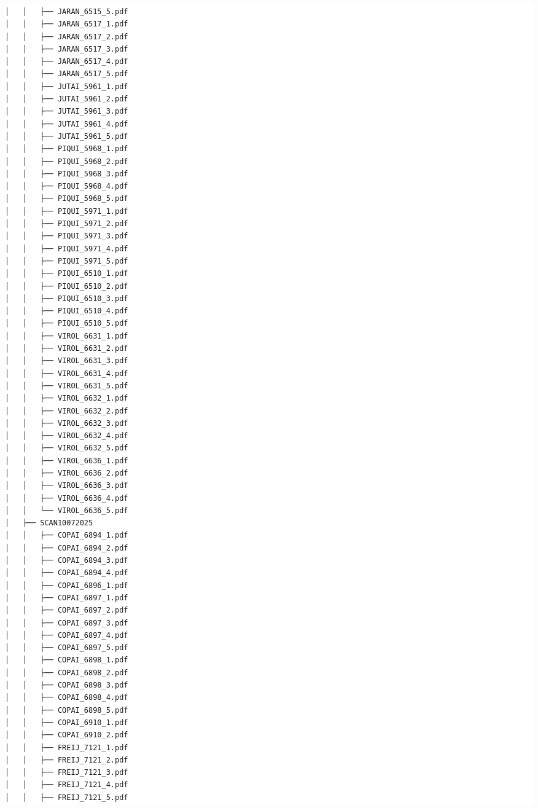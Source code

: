     │   │   ├── JARAN_6515_5.pdf
    │   │   ├── JARAN_6517_1.pdf
    │   │   ├── JARAN_6517_2.pdf
    │   │   ├── JARAN_6517_3.pdf
    │   │   ├── JARAN_6517_4.pdf
    │   │   ├── JARAN_6517_5.pdf
    │   │   ├── JUTAI_5961_1.pdf
    │   │   ├── JUTAI_5961_2.pdf
    │   │   ├── JUTAI_5961_3.pdf
    │   │   ├── JUTAI_5961_4.pdf
    │   │   ├── JUTAI_5961_5.pdf
    │   │   ├── PIQUI_5968_1.pdf
    │   │   ├── PIQUI_5968_2.pdf
    │   │   ├── PIQUI_5968_3.pdf
    │   │   ├── PIQUI_5968_4.pdf
    │   │   ├── PIQUI_5968_5.pdf
    │   │   ├── PIQUI_5971_1.pdf
    │   │   ├── PIQUI_5971_2.pdf
    │   │   ├── PIQUI_5971_3.pdf
    │   │   ├── PIQUI_5971_4.pdf
    │   │   ├── PIQUI_5971_5.pdf
    │   │   ├── PIQUI_6510_1.pdf
    │   │   ├── PIQUI_6510_2.pdf
    │   │   ├── PIQUI_6510_3.pdf
    │   │   ├── PIQUI_6510_4.pdf
    │   │   ├── PIQUI_6510_5.pdf
    │   │   ├── VIROL_6631_1.pdf
    │   │   ├── VIROL_6631_2.pdf
    │   │   ├── VIROL_6631_3.pdf
    │   │   ├── VIROL_6631_4.pdf
    │   │   ├── VIROL_6631_5.pdf
    │   │   ├── VIROL_6632_1.pdf
    │   │   ├── VIROL_6632_2.pdf
    │   │   ├── VIROL_6632_3.pdf
    │   │   ├── VIROL_6632_4.pdf
    │   │   ├── VIROL_6632_5.pdf
    │   │   ├── VIROL_6636_1.pdf
    │   │   ├── VIROL_6636_2.pdf
    │   │   ├── VIROL_6636_3.pdf
    │   │   ├── VIROL_6636_4.pdf
    │   │   └── VIROL_6636_5.pdf
    │   ├── SCAN10072025
    │   │   ├── COPAI_6894_1.pdf
    │   │   ├── COPAI_6894_2.pdf
    │   │   ├── COPAI_6894_3.pdf
    │   │   ├── COPAI_6894_4.pdf
    │   │   ├── COPAI_6896_1.pdf
    │   │   ├── COPAI_6897_1.pdf
    │   │   ├── COPAI_6897_2.pdf
    │   │   ├── COPAI_6897_3.pdf
    │   │   ├── COPAI_6897_4.pdf
    │   │   ├── COPAI_6897_5.pdf
    │   │   ├── COPAI_6898_1.pdf
    │   │   ├── COPAI_6898_2.pdf
    │   │   ├── COPAI_6898_3.pdf
    │   │   ├── COPAI_6898_4.pdf
    │   │   ├── COPAI_6898_5.pdf
    │   │   ├── COPAI_6910_1.pdf
    │   │   ├── COPAI_6910_2.pdf
    │   │   ├── FREIJ_7121_1.pdf
    │   │   ├── FREIJ_7121_2.pdf
    │   │   ├── FREIJ_7121_3.pdf
    │   │   ├── FREIJ_7121_4.pdf
    │   │   ├── FREIJ_7121_5.pdf